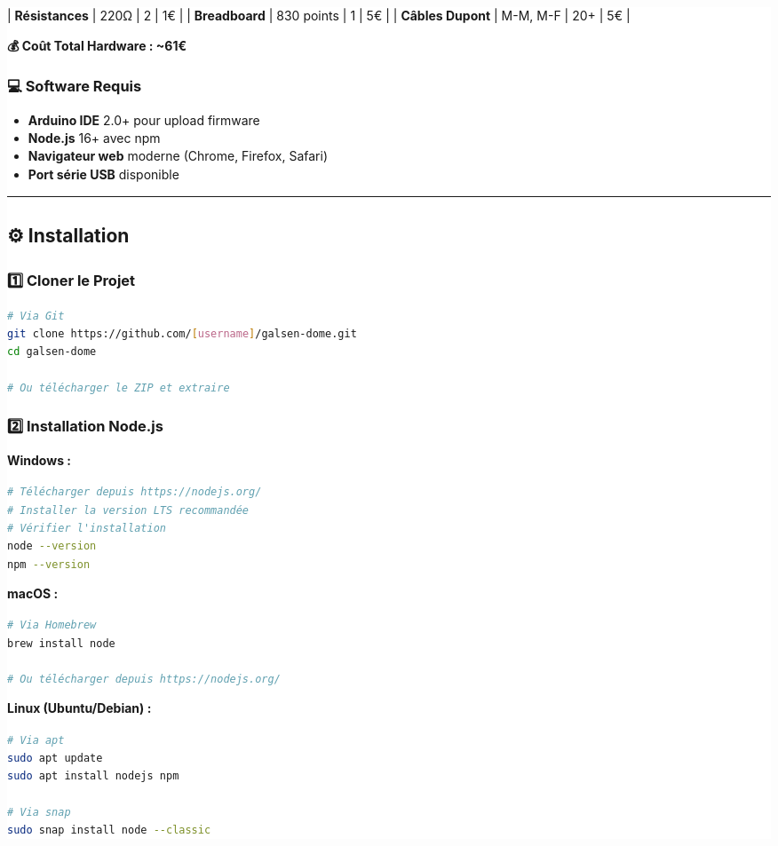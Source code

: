 | **Résistances** | 220Ω | 2 | 1€ |
| **Breadboard** | 830 points | 1 | 5€ |
| **Câbles Dupont** | M-M, M-F | 20+ | 5€ |

**💰 Coût Total Hardware : ~61€**

### 💻 Software Requis

- **Arduino IDE** 2.0+ pour upload firmware
- **Node.js** 16+ avec npm
- **Navigateur web** moderne (Chrome, Firefox, Safari)
- **Port série USB** disponible

---

## ⚙️ Installation

### 1️⃣ Cloner le Projet

```bash
# Via Git
git clone https://github.com/[username]/galsen-dome.git
cd galsen-dome

# Ou télécharger le ZIP et extraire
```

### 2️⃣ Installation Node.js

**Windows :**
```bash
# Télécharger depuis https://nodejs.org/
# Installer la version LTS recommandée
# Vérifier l'installation
node --version
npm --version
```

**macOS :**
```bash
# Via Homebrew
brew install node

# Ou télécharger depuis https://nodejs.org/
```

**Linux (Ubuntu/Debian) :**
```bash
# Via apt
sudo apt update
sudo apt install nodejs npm

# Via snap
sudo snap install node --classic
```
